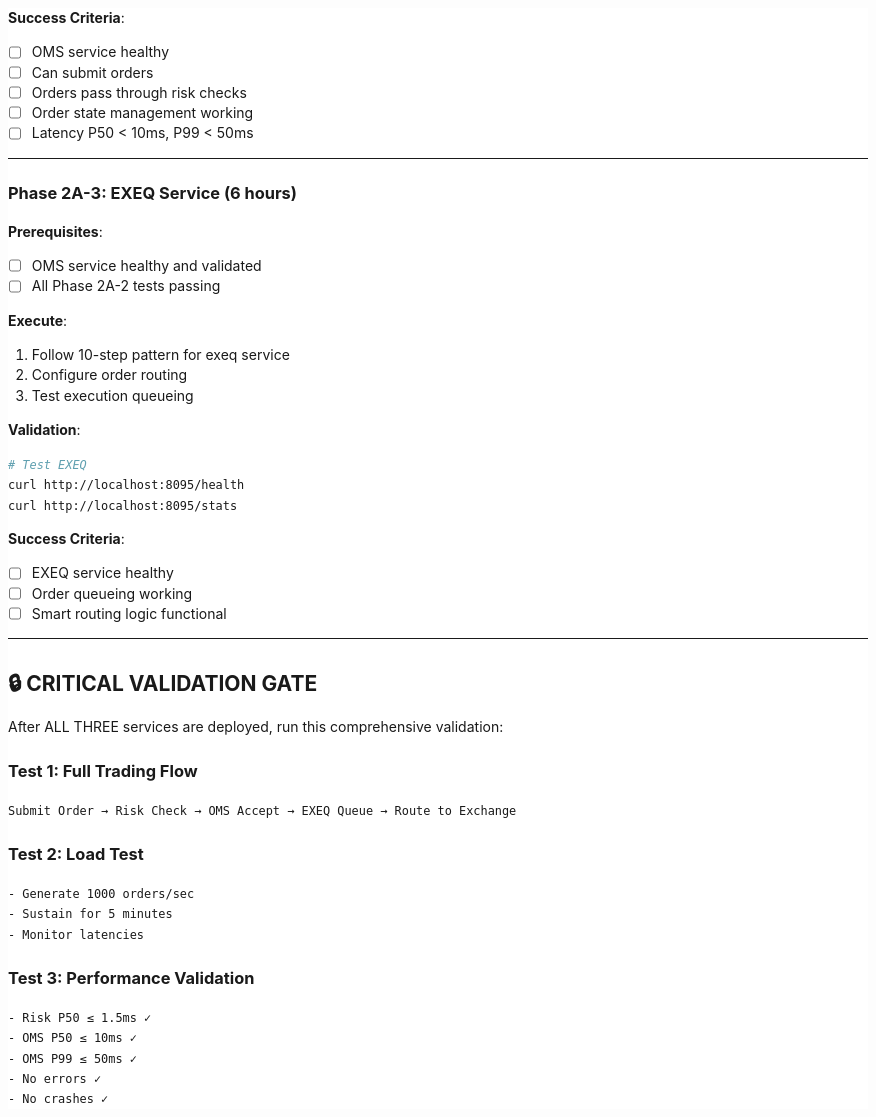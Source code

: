 **Success Criteria**:
- [ ] OMS service healthy
- [ ] Can submit orders
- [ ] Orders pass through risk checks
- [ ] Order state management working
- [ ] Latency P50 < 10ms, P99 < 50ms

---

### Phase 2A-3: EXEQ Service (6 hours)

**Prerequisites**:
- [ ] OMS service healthy and validated
- [ ] All Phase 2A-2 tests passing

**Execute**:
1. Follow 10-step pattern for exeq service
2. Configure order routing
3. Test execution queueing

**Validation**:
```bash
# Test EXEQ
curl http://localhost:8095/health
curl http://localhost:8095/stats
```

**Success Criteria**:
- [ ] EXEQ service healthy
- [ ] Order queueing working
- [ ] Smart routing logic functional

---

## 🔒 CRITICAL VALIDATION GATE

After ALL THREE services are deployed, run this comprehensive validation:

### Test 1: Full Trading Flow
```
Submit Order → Risk Check → OMS Accept → EXEQ Queue → Route to Exchange
```

### Test 2: Load Test
```
- Generate 1000 orders/sec
- Sustain for 5 minutes
- Monitor latencies
```

### Test 3: Performance Validation
```
- Risk P50 ≤ 1.5ms ✓
- OMS P50 ≤ 10ms ✓
- OMS P99 ≤ 50ms ✓
- No errors ✓
- No crashes ✓
```
